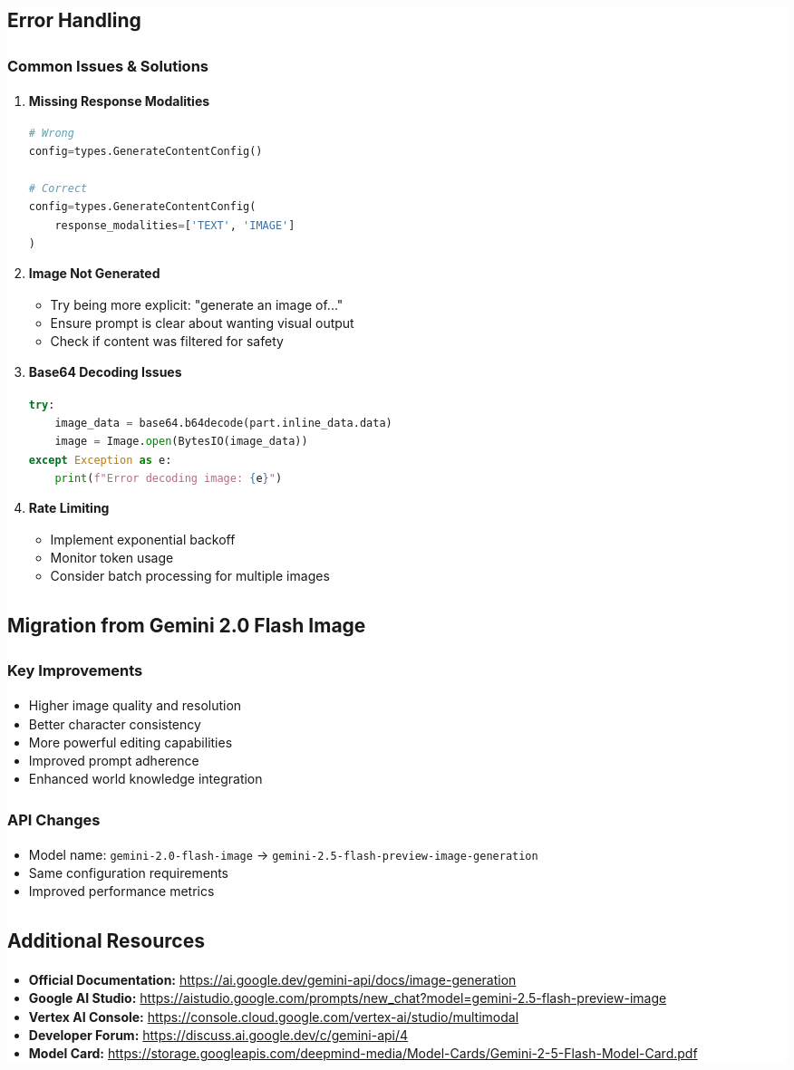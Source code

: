 ## Error Handling

### Common Issues & Solutions

1. **Missing Response Modalities**
   ```python
   # Wrong
   config=types.GenerateContentConfig()
   
   # Correct
   config=types.GenerateContentConfig(
       response_modalities=['TEXT', 'IMAGE']
   )
   ```

2. **Image Not Generated**
   - Try being more explicit: "generate an image of..."
   - Ensure prompt is clear about wanting visual output
   - Check if content was filtered for safety

3. **Base64 Decoding Issues**
   ```python
   try:
       image_data = base64.b64decode(part.inline_data.data)
       image = Image.open(BytesIO(image_data))
   except Exception as e:
       print(f"Error decoding image: {e}")
   ```

4. **Rate Limiting**
   - Implement exponential backoff
   - Monitor token usage
   - Consider batch processing for multiple images

## Migration from Gemini 2.0 Flash Image

### Key Improvements
- Higher image quality and resolution
- Better character consistency
- More powerful editing capabilities
- Improved prompt adherence
- Enhanced world knowledge integration

### API Changes
- Model name: `gemini-2.0-flash-image` → `gemini-2.5-flash-preview-image-generation`
- Same configuration requirements
- Improved performance metrics

## Additional Resources

- **Official Documentation:** https://ai.google.dev/gemini-api/docs/image-generation
- **Google AI Studio:** https://aistudio.google.com/prompts/new_chat?model=gemini-2.5-flash-preview-image
- **Vertex AI Console:** https://console.cloud.google.com/vertex-ai/studio/multimodal
- **Developer Forum:** https://discuss.ai.google.dev/c/gemini-api/4
- **Model Card:** https://storage.googleapis.com/deepmind-media/Model-Cards/Gemini-2-5-Flash-Model-Card.pdf
